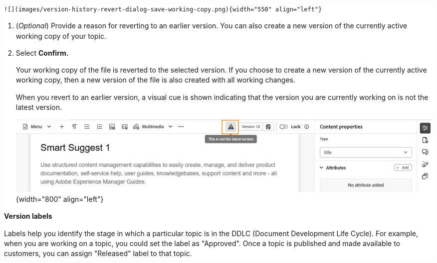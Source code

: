     ![](images/version-history-revert-dialog-save-working-copy.png){width="550" align="left"}

1. \(*Optional*\) Provide a reason for reverting to an earlier version. You can also create a new version of the currently active working copy of your topic.

1. Select **Confirm.**

    Your working copy of the file is reverted to the selected version. If you choose to create a new version of the currently active working copy, then a new version of the file is also created with all working changes.

    When you revert to an earlier version, a visual cue is shown indicating that the version you are currently working on is not the latest version.

    ![](images/older-version-visual-cue.png){width="800" align="left"}

**Version labels**

Labels help you identify the stage in which a particular topic is in the DDLC \(Document Development Life Cycle\). For example, when you are working on a topic, you could set the label as "Approved". Once a topic is published and made available to customers, you can assign "Released" label to that topic.
